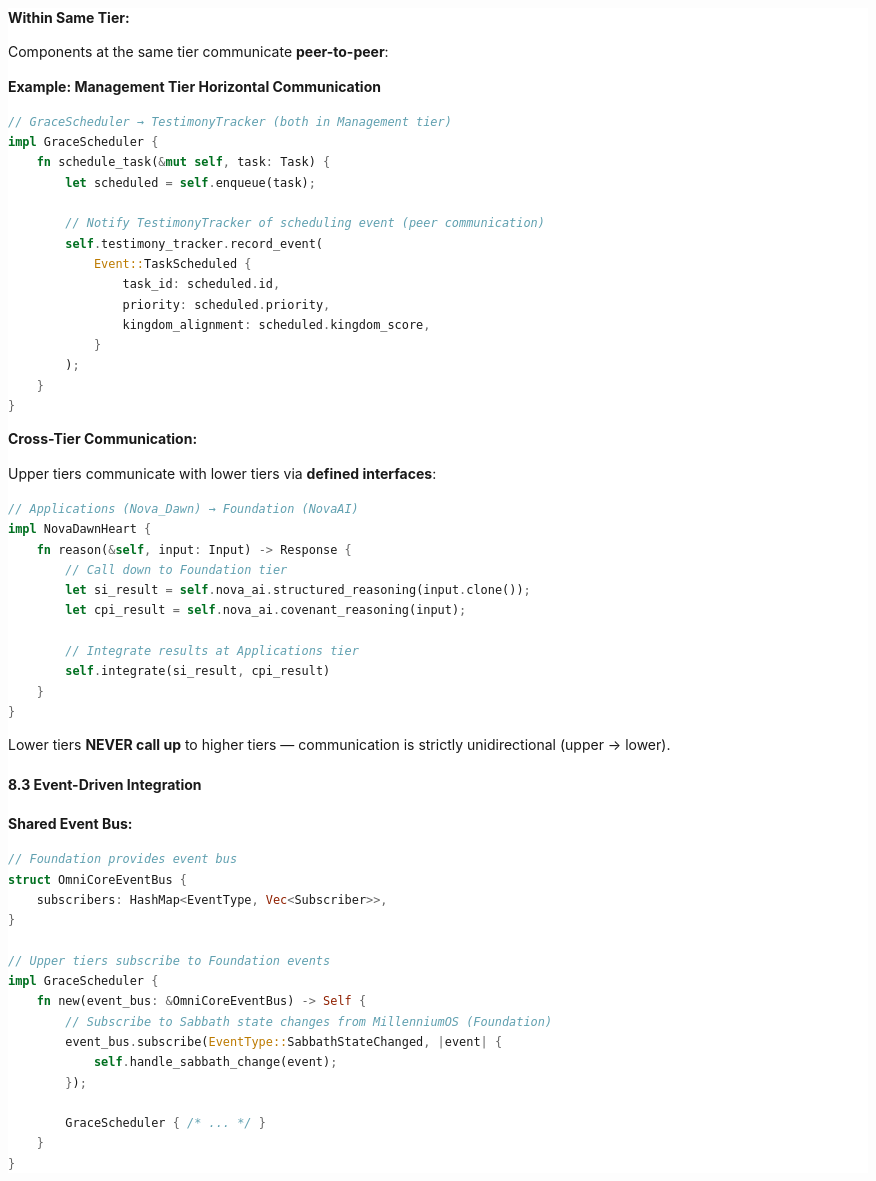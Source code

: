 **Within Same Tier:**

Components at the same tier communicate **peer-to-peer**:

**Example: Management Tier Horizontal Communication**
```rust
// GraceScheduler → TestimonyTracker (both in Management tier)
impl GraceScheduler {
    fn schedule_task(&mut self, task: Task) {
        let scheduled = self.enqueue(task);

        // Notify TestimonyTracker of scheduling event (peer communication)
        self.testimony_tracker.record_event(
            Event::TaskScheduled {
                task_id: scheduled.id,
                priority: scheduled.priority,
                kingdom_alignment: scheduled.kingdom_score,
            }
        );
    }
}
```

**Cross-Tier Communication:**

Upper tiers communicate with lower tiers via **defined interfaces**:

```rust
// Applications (Nova_Dawn) → Foundation (NovaAI)
impl NovaDawnHeart {
    fn reason(&self, input: Input) -> Response {
        // Call down to Foundation tier
        let si_result = self.nova_ai.structured_reasoning(input.clone());
        let cpi_result = self.nova_ai.covenant_reasoning(input);

        // Integrate results at Applications tier
        self.integrate(si_result, cpi_result)
    }
}
```

Lower tiers **NEVER call up** to higher tiers — communication is strictly unidirectional (upper → lower).

#### 8.3 Event-Driven Integration

**Shared Event Bus:**

```rust
// Foundation provides event bus
struct OmniCoreEventBus {
    subscribers: HashMap<EventType, Vec<Subscriber>>,
}

// Upper tiers subscribe to Foundation events
impl GraceScheduler {
    fn new(event_bus: &OmniCoreEventBus) -> Self {
        // Subscribe to Sabbath state changes from MillenniumOS (Foundation)
        event_bus.subscribe(EventType::SabbathStateChanged, |event| {
            self.handle_sabbath_change(event);
        });

        GraceScheduler { /* ... */ }
    }
}
```
